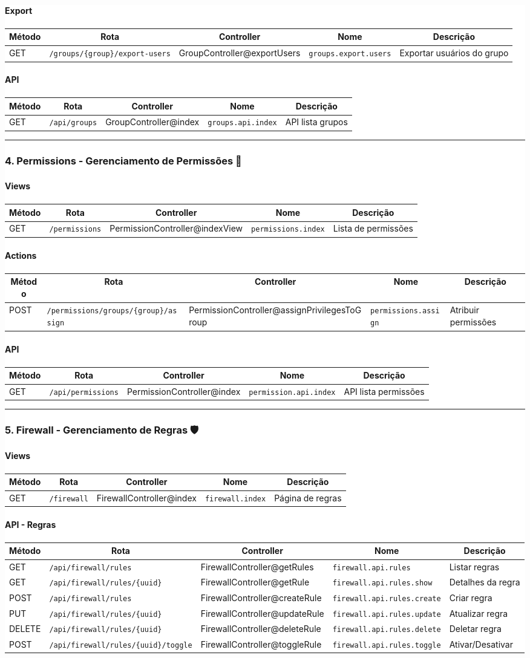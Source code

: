 #### **Export**
| Método | Rota | Controller | Nome | Descrição |
|--------|------|------------|------|-----------|
| GET | `/groups/{group}/export-users` | GroupController@exportUsers | `groups.export.users` | Exportar usuários do grupo |

#### **API**
| Método | Rota | Controller | Nome | Descrição |
|--------|------|------------|------|-----------|
| GET | `/api/groups` | GroupController@index | `groups.api.index` | API lista grupos |

---

### **4. Permissions - Gerenciamento de Permissões** 🔐

#### **Views**
| Método | Rota | Controller | Nome | Descrição |
|--------|------|------------|------|-----------|
| GET | `/permissions` | PermissionController@indexView | `permissions.index` | Lista de permissões |

#### **Actions**
| Método | Rota | Controller | Nome | Descrição |
|--------|------|------------|------|-----------|
| POST | `/permissions/groups/{group}/assign` | PermissionController@assignPrivilegesToGroup | `permissions.assign` | Atribuir permissões |

#### **API**
| Método | Rota | Controller | Nome | Descrição |
|--------|------|------------|------|-----------|
| GET | `/api/permissions` | PermissionController@index | `permission.api.index` | API lista permissões |

---

### **5. Firewall - Gerenciamento de Regras** 🛡️

#### **Views**
| Método | Rota | Controller | Nome | Descrição |
|--------|------|------------|------|-----------|
| GET | `/firewall` | FirewallController@index | `firewall.index` | Página de regras |

#### **API - Regras**
| Método | Rota | Controller | Nome | Descrição |
|--------|------|------------|------|-----------|
| GET | `/api/firewall/rules` | FirewallController@getRules | `firewall.api.rules` | Listar regras |
| GET | `/api/firewall/rules/{uuid}` | FirewallController@getRule | `firewall.api.rules.show` | Detalhes da regra |
| POST | `/api/firewall/rules` | FirewallController@createRule | `firewall.api.rules.create` | Criar regra |
| PUT | `/api/firewall/rules/{uuid}` | FirewallController@updateRule | `firewall.api.rules.update` | Atualizar regra |
| DELETE | `/api/firewall/rules/{uuid}` | FirewallController@deleteRule | `firewall.api.rules.delete` | Deletar regra |
| POST | `/api/firewall/rules/{uuid}/toggle` | FirewallController@toggleRule | `firewall.api.rules.toggle` | Ativar/Desativar |
